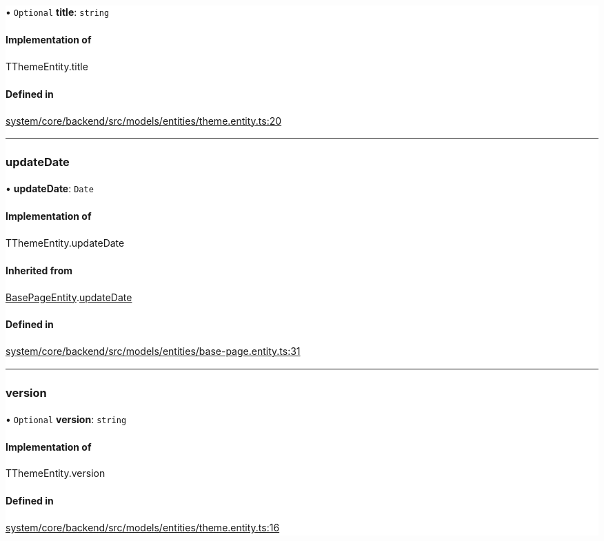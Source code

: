 • `Optional` **title**: `string`

#### Implementation of

TThemeEntity.title

#### Defined in

[system/core/backend/src/models/entities/theme.entity.ts:20](https://github.com/CromwellCMS/Cromwell/blob/master/system/core/backend/src/models/entities/theme.entity.ts#L20)

___

### updateDate

• **updateDate**: `Date`

#### Implementation of

TThemeEntity.updateDate

#### Inherited from

[BasePageEntity](backend.BasePageEntity.md).[updateDate](backend.BasePageEntity.md#updatedate)

#### Defined in

[system/core/backend/src/models/entities/base-page.entity.ts:31](https://github.com/CromwellCMS/Cromwell/blob/master/system/core/backend/src/models/entities/base-page.entity.ts#L31)

___

### version

• `Optional` **version**: `string`

#### Implementation of

TThemeEntity.version

#### Defined in

[system/core/backend/src/models/entities/theme.entity.ts:16](https://github.com/CromwellCMS/Cromwell/blob/master/system/core/backend/src/models/entities/theme.entity.ts#L16)
